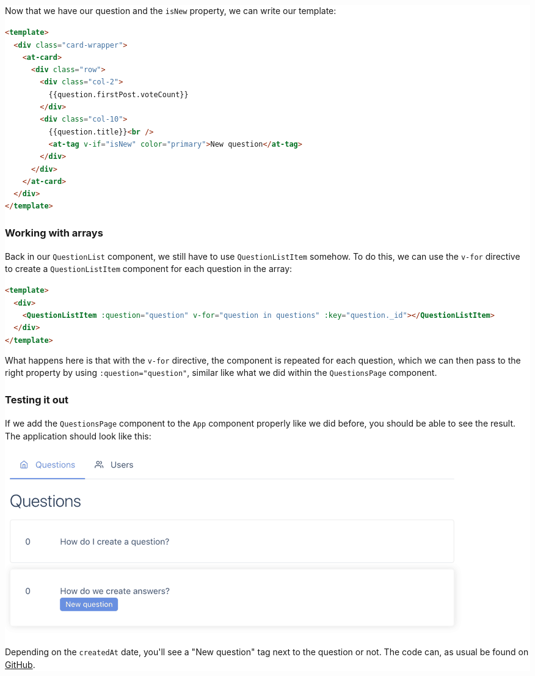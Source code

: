 Now that we have our question and the `isNew` property, we can write our template:

```html
<template>
  <div class="card-wrapper">
    <at-card>
      <div class="row">
        <div class="col-2">
          {{question.firstPost.voteCount}}
        </div>
        <div class="col-10">
          {{question.title}}<br />
          <at-tag v-if="isNew" color="primary">New question</at-tag>
        </div>
      </div>
    </at-card>
  </div>
</template>
```

### Working with arrays

Back in our `QuestionList` component, we still have to use `QuestionListItem` somehow. To do this, we can use the `v-for` directive to create a `QuestionListItem` component for each question in the array:

```html
<template>
  <div>
    <QuestionListItem :question="question" v-for="question in questions" :key="question._id"></QuestionListItem>
  </div>
</template>
```

What happens here is that with the `v-for` directive, the component is repeated for each question, which we can then pass to the right property by using `:question="question"`, similar like what we did within the `QuestionsPage` component.

### Testing it out

If we add the `QuestionsPage` component to the `App` component properly like we did before, you should be able to see the result. The application should look like this:

![Screenshot of the Vue application](images/workspaces-vue-app.png)

Depending on the `createdAt` date, you'll see a "New question" tag next to the question or not. The code can, as usual be found on [GitHub](https://github.com/g00glen00b/apollo-express-vue-example).
